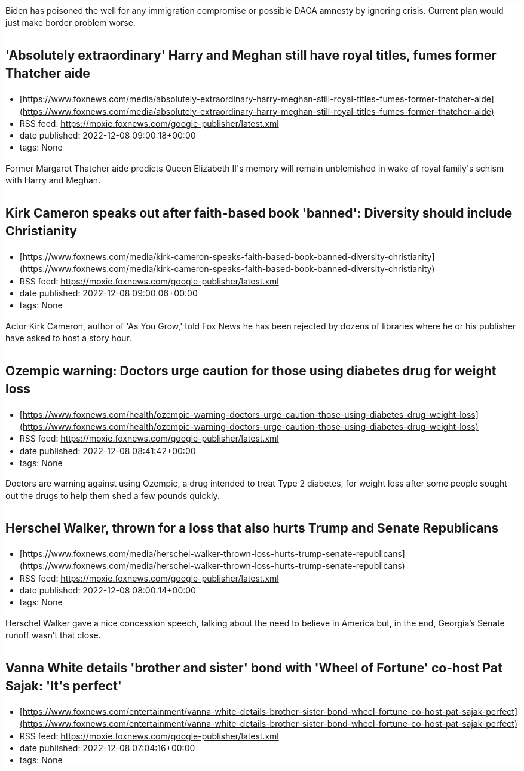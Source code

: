 Biden has poisoned the well for any immigration compromise or possible DACA amnesty by ignoring crisis. Current plan would just make border problem worse.

## 'Absolutely extraordinary' Harry and Meghan still have royal titles, fumes former Thatcher aide
 - [https://www.foxnews.com/media/absolutely-extraordinary-harry-meghan-still-royal-titles-fumes-former-thatcher-aide](https://www.foxnews.com/media/absolutely-extraordinary-harry-meghan-still-royal-titles-fumes-former-thatcher-aide)
 - RSS feed: https://moxie.foxnews.com/google-publisher/latest.xml
 - date published: 2022-12-08 09:00:18+00:00
 - tags: None

Former Margaret Thatcher aide predicts Queen Elizabeth II's memory will remain unblemished in wake of royal family's schism with Harry and Meghan.

## Kirk Cameron speaks out after faith-based book 'banned': Diversity should include Christianity
 - [https://www.foxnews.com/media/kirk-cameron-speaks-faith-based-book-banned-diversity-christianity](https://www.foxnews.com/media/kirk-cameron-speaks-faith-based-book-banned-diversity-christianity)
 - RSS feed: https://moxie.foxnews.com/google-publisher/latest.xml
 - date published: 2022-12-08 09:00:06+00:00
 - tags: None

Actor Kirk Cameron, author of 'As You Grow,' told Fox News he has been rejected by dozens of libraries where he or his publisher have asked to host a story hour.

## Ozempic warning: Doctors urge caution for those using diabetes drug for weight loss
 - [https://www.foxnews.com/health/ozempic-warning-doctors-urge-caution-those-using-diabetes-drug-weight-loss](https://www.foxnews.com/health/ozempic-warning-doctors-urge-caution-those-using-diabetes-drug-weight-loss)
 - RSS feed: https://moxie.foxnews.com/google-publisher/latest.xml
 - date published: 2022-12-08 08:41:42+00:00
 - tags: None

Doctors are warning against using Ozempic, a drug intended to treat Type 2 diabetes, for weight loss after some people sought out the drugs to help them shed a few pounds quickly.

## Herschel Walker, thrown for a loss that also hurts Trump and Senate Republicans
 - [https://www.foxnews.com/media/herschel-walker-thrown-loss-hurts-trump-senate-republicans](https://www.foxnews.com/media/herschel-walker-thrown-loss-hurts-trump-senate-republicans)
 - RSS feed: https://moxie.foxnews.com/google-publisher/latest.xml
 - date published: 2022-12-08 08:00:14+00:00
 - tags: None

Herschel Walker gave a nice concession speech, talking about the need to believe in America but, in the end, Georgia’s Senate runoff wasn’t that close.

## Vanna White details 'brother and sister' bond with 'Wheel of Fortune' co-host Pat Sajak: 'It's perfect'
 - [https://www.foxnews.com/entertainment/vanna-white-details-brother-sister-bond-wheel-fortune-co-host-pat-sajak-perfect](https://www.foxnews.com/entertainment/vanna-white-details-brother-sister-bond-wheel-fortune-co-host-pat-sajak-perfect)
 - RSS feed: https://moxie.foxnews.com/google-publisher/latest.xml
 - date published: 2022-12-08 07:04:16+00:00
 - tags: None
